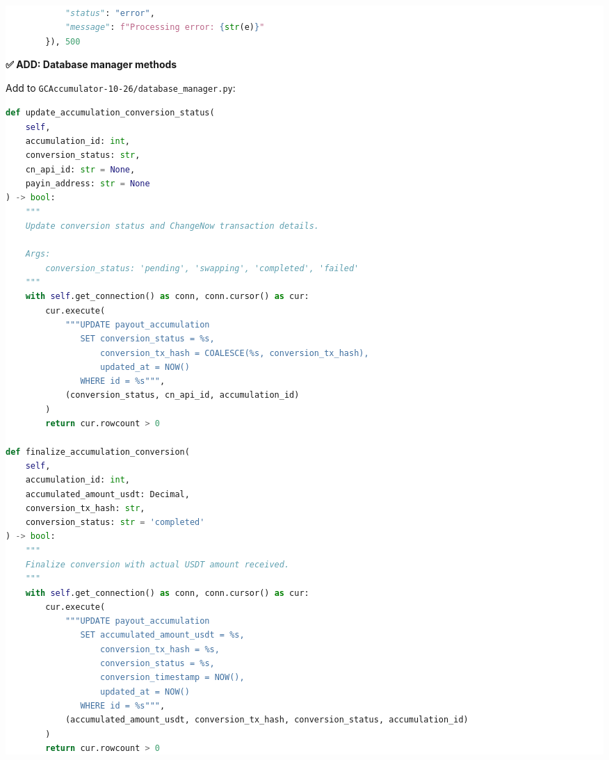 ```python
            "status": "error",
            "message": f"Processing error: {str(e)}"
        }), 500
```

**✅ ADD: Database manager methods**

Add to `GCAccumulator-10-26/database_manager.py`:

```python
def update_accumulation_conversion_status(
    self,
    accumulation_id: int,
    conversion_status: str,
    cn_api_id: str = None,
    payin_address: str = None
) -> bool:
    """
    Update conversion status and ChangeNow transaction details.

    Args:
        conversion_status: 'pending', 'swapping', 'completed', 'failed'
    """
    with self.get_connection() as conn, conn.cursor() as cur:
        cur.execute(
            """UPDATE payout_accumulation
               SET conversion_status = %s,
                   conversion_tx_hash = COALESCE(%s, conversion_tx_hash),
                   updated_at = NOW()
               WHERE id = %s""",
            (conversion_status, cn_api_id, accumulation_id)
        )
        return cur.rowcount > 0

def finalize_accumulation_conversion(
    self,
    accumulation_id: int,
    accumulated_amount_usdt: Decimal,
    conversion_tx_hash: str,
    conversion_status: str = 'completed'
) -> bool:
    """
    Finalize conversion with actual USDT amount received.
    """
    with self.get_connection() as conn, conn.cursor() as cur:
        cur.execute(
            """UPDATE payout_accumulation
               SET accumulated_amount_usdt = %s,
                   conversion_tx_hash = %s,
                   conversion_status = %s,
                   conversion_timestamp = NOW(),
                   updated_at = NOW()
               WHERE id = %s""",
            (accumulated_amount_usdt, conversion_tx_hash, conversion_status, accumulation_id)
        )
        return cur.rowcount > 0
```
